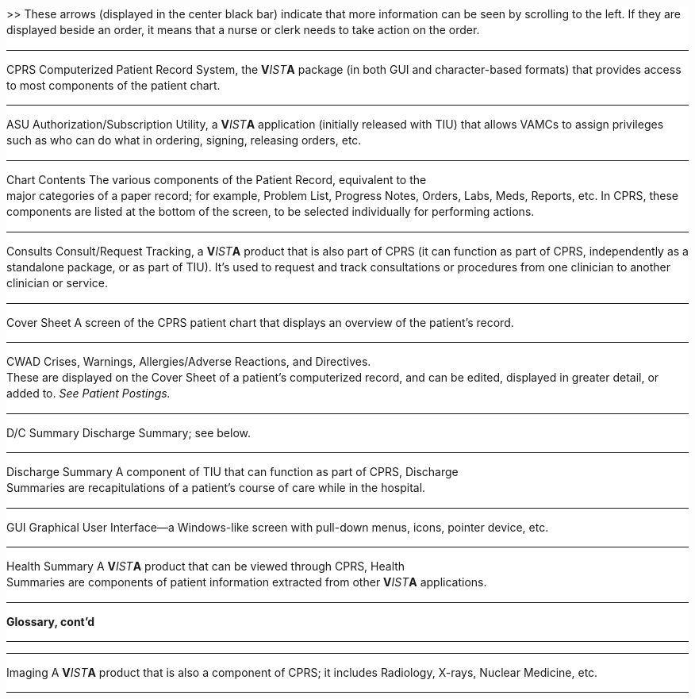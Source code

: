 \>\> These arrows (displayed in the center black bar) indicate that more information can be seen by scrolling to the left. If they are displayed beside an order, it means that a nurse or clerk needs to take action on the order.  
***

CPRS Computerized Patient Record System, the **V***IST***A** package (in both GUI and character-based formats) that provides access to most components of the patient chart.  
***

ASU Authorization/Subscription Utility, a **V***IST***A** application (initially released with TIU) that allows VAMCs to assign privileges such as who can do what in ordering, signing, releasing orders, etc.  
***

Chart Contents The various components of the Patient Record, equivalent to the  
major categories of a paper record; for example, Problem List, Progress Notes, Orders, Labs, Meds, Reports, etc. In CPRS, these components are listed at the bottom of the screen, to be selected individually for performing actions.  
***

Consults Consult/Request Tracking, a **V***IST***A** product that is also part of CPRS (it can function as part of CPRS, independently as a standalone package, or as part of TIU). It’s used to request and track consultations or procedures from one clinician to another clinician or service.  
***

Cover Sheet A screen of the CPRS patient chart that displays an overview of the patient’s record.  
***

CWAD Crises, Warnings, Allergies/Adverse Reactions, and Directives.  
These are displayed on the Cover Sheet of a patient’s computerized record, and can be edited, displayed in greater detail, or added to. *See Patient Postings.*  
***

D/C Summary Discharge Summary; see below.  
***

Discharge Summary A component of TIU that can function as part of CPRS, Discharge  
Summaries are recapitulations of a patient’s course of care while in the hospital.  
***

GUI Graphical User Interface—a Windows-like screen with pull-down menus, icons, pointer device, etc.  
***

Health Summary A **V***IST***A** product that can be viewed through CPRS, Health  
Summaries are components of patient information extracted from other **V***IST***A** applications.  
***

**Glossary, cont’d**  
***  
***  
Imaging A **V***IST***A** product that is also a component of CPRS; it includes Radiology, X-rays, Nuclear Medicine, etc.  
***
